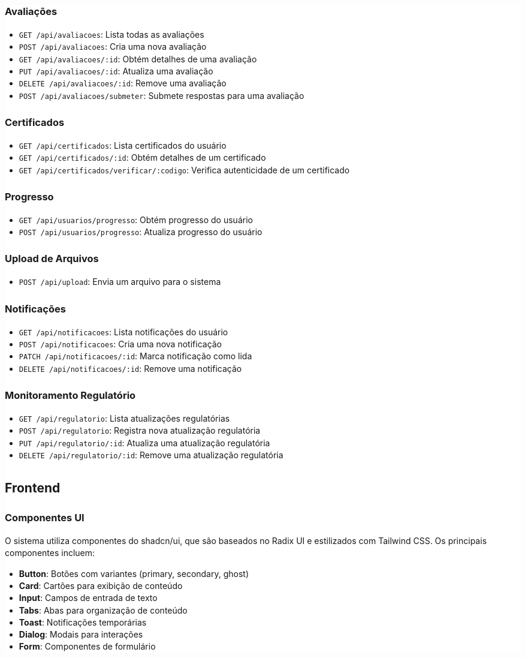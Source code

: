 ### Avaliações

- `GET /api/avaliacoes`: Lista todas as avaliações
- `POST /api/avaliacoes`: Cria uma nova avaliação
- `GET /api/avaliacoes/:id`: Obtém detalhes de uma avaliação
- `PUT /api/avaliacoes/:id`: Atualiza uma avaliação
- `DELETE /api/avaliacoes/:id`: Remove uma avaliação
- `POST /api/avaliacoes/submeter`: Submete respostas para uma avaliação

### Certificados

- `GET /api/certificados`: Lista certificados do usuário
- `GET /api/certificados/:id`: Obtém detalhes de um certificado
- `GET /api/certificados/verificar/:codigo`: Verifica autenticidade de um certificado

### Progresso

- `GET /api/usuarios/progresso`: Obtém progresso do usuário
- `POST /api/usuarios/progresso`: Atualiza progresso do usuário

### Upload de Arquivos

- `POST /api/upload`: Envia um arquivo para o sistema

### Notificações

- `GET /api/notificacoes`: Lista notificações do usuário
- `POST /api/notificacoes`: Cria uma nova notificação
- `PATCH /api/notificacoes/:id`: Marca notificação como lida
- `DELETE /api/notificacoes/:id`: Remove uma notificação

### Monitoramento Regulatório

- `GET /api/regulatorio`: Lista atualizações regulatórias
- `POST /api/regulatorio`: Registra nova atualização regulatória
- `PUT /api/regulatorio/:id`: Atualiza uma atualização regulatória
- `DELETE /api/regulatorio/:id`: Remove uma atualização regulatória

## Frontend

### Componentes UI

O sistema utiliza componentes do shadcn/ui, que são baseados no Radix UI e estilizados com Tailwind CSS. Os principais componentes incluem:

- **Button**: Botões com variantes (primary, secondary, ghost)
- **Card**: Cartões para exibição de conteúdo
- **Input**: Campos de entrada de texto
- **Tabs**: Abas para organização de conteúdo
- **Toast**: Notificações temporárias
- **Dialog**: Modais para interações
- **Form**: Componentes de formulário
